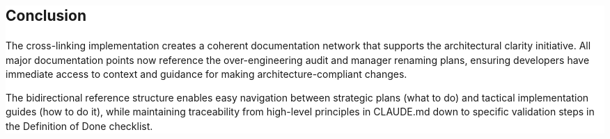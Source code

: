 ## Conclusion

The cross-linking implementation creates a coherent documentation network that supports the architectural clarity initiative. All major documentation points now reference the over-engineering audit and manager renaming plans, ensuring developers have immediate access to context and guidance for making architecture-compliant changes.

The bidirectional reference structure enables easy navigation between strategic plans (what to do) and tactical implementation guides (how to do it), while maintaining traceability from high-level principles in CLAUDE.md down to specific validation steps in the Definition of Done checklist.